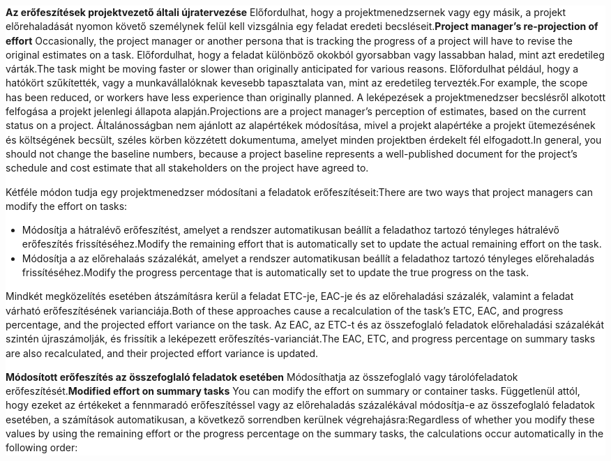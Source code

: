 <span data-ttu-id="43758-251">**Az erőfeszítések projektvezető általi újratervezése** Előfordulhat, hogy a projektmenedzsernek vagy egy másik, a projekt előrehaladását nyomon követő személynek felül kell vizsgálnia egy feladat eredeti becsléseit.</span><span class="sxs-lookup"><span data-stu-id="43758-251">**Project manager’s re-projection of effort** Occasionally, the project manager or another persona that is tracking the progress of a project will have to revise the original estimates on a task.</span></span> <span data-ttu-id="43758-252">Előfordulhat, hogy a feladat különböző okokból gyorsabban vagy lassabban halad, mint azt eredetileg várták.</span><span class="sxs-lookup"><span data-stu-id="43758-252">The task might be moving faster or slower than originally anticipated for various reasons.</span></span> <span data-ttu-id="43758-253">Előfordulhat például, hogy a hatókört szűkítették, vagy a munkavállalóknak kevesebb tapasztalata van, mint az eredetileg tervezték.</span><span class="sxs-lookup"><span data-stu-id="43758-253">For example, the scope has been reduced, or workers have less experience than originally planned.</span></span> <span data-ttu-id="43758-254">A leképezések a projektmenedzser becslésről alkotott felfogása a projekt jelenlegi állapota alapján.</span><span class="sxs-lookup"><span data-stu-id="43758-254">Projections are a project manager’s perception of estimates, based on the current status on a project.</span></span> <span data-ttu-id="43758-255">Általánosságban nem ajánlott az alapértékek módosítása, mivel a projekt alapértéke a projekt ütemezésének és költségének becsült, széles körben közzétett dokumentuma, amelyet minden projektben érdekelt fél elfogadott.</span><span class="sxs-lookup"><span data-stu-id="43758-255">In general, you should not change the baseline numbers, because a project baseline represents a well-published document for the project’s schedule and cost estimate that all stakeholders on the project have agreed to.</span></span> 

<span data-ttu-id="43758-256">Kétféle módon tudja egy projektmenedzser módosítani a feladatok erőfeszítéseit:</span><span class="sxs-lookup"><span data-stu-id="43758-256">There are two ways that project managers can modify the effort on tasks:</span></span>

-   <span data-ttu-id="43758-257">Módosítja a hátralévő erőfeszítést, amelyet a rendszer automatikusan beállít a feladathoz tartozó tényleges hátralévő erőfeszítés frissítéséhez.</span><span class="sxs-lookup"><span data-stu-id="43758-257">Modify the remaining effort that is automatically set to update the actual remaining effort on the task.</span></span>
-   <span data-ttu-id="43758-258">Módosítja a az előrehalaás százalékát, amelyet a rendszer automatikusan beállít a feladathoz tartozó tényleges előrehaladás frissítéséhez.</span><span class="sxs-lookup"><span data-stu-id="43758-258">Modify the progress percentage that is automatically set to update the true progress on the task.</span></span>

<span data-ttu-id="43758-259">Mindkét megközelítés esetében átszámításra kerül a feladat ETC-je, EAC-je és az előrehaladási százalék, valamint a feladat várható erőfeszítésének varianciája.</span><span class="sxs-lookup"><span data-stu-id="43758-259">Both of these approaches cause a recalculation of the task’s ETC, EAC, and progress percentage, and the projected effort variance on the task.</span></span> <span data-ttu-id="43758-260">Az EAC, az ETC-t és az összefoglaló feladatok előrehaladási százalékát szintén újraszámolják, és frissítik a leképezett erőfeszítés-varianciát.</span><span class="sxs-lookup"><span data-stu-id="43758-260">The EAC, ETC, and progress percentage on summary tasks are also recalculated, and their projected effort variance is updated.</span></span> 

<span data-ttu-id="43758-261">**Módosított erőfeszítés az összefoglaló feladatok esetében** Módosíthatja az összefoglaló vagy tárolófeladatok erőfeszítését.</span><span class="sxs-lookup"><span data-stu-id="43758-261">**Modified effort on summary tasks** You can modify the effort on summary or container tasks.</span></span> <span data-ttu-id="43758-262">Függetlenül attól, hogy ezeket az értékeket a fennmaradó erőfeszítéssel vagy az előrehaladás százalékával módosítja-e az összefoglaló feladatok esetében, a számítások automatikusan, a következő sorrendben kerülnek végrehajásra:</span><span class="sxs-lookup"><span data-stu-id="43758-262">Regardless of whether you modify these values by using the remaining effort or the progress percentage on the summary tasks, the calculations occur automatically in the following order:</span></span>
